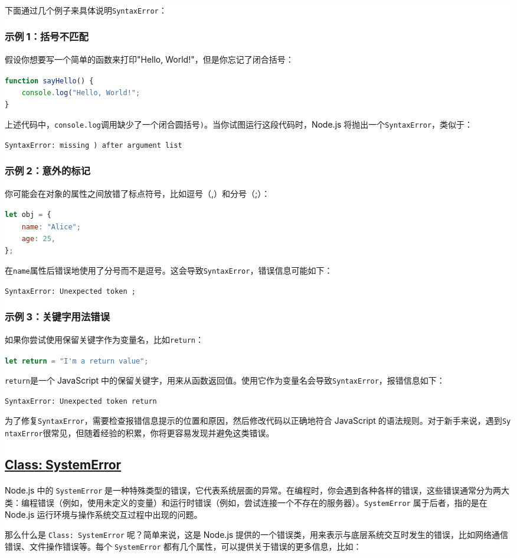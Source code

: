 下面通过几个例子来具体说明`SyntaxError`：

### 示例 1：括号不匹配

假设你想要写一个简单的函数来打印"Hello, World!"，但是你忘记了闭合括号：

```javascript
function sayHello() {
    console.log("Hello, World!";
}
```

上述代码中，`console.log`调用缺少了一个闭合圆括号`)`。当你试图运行这段代码时，Node.js 将抛出一个`SyntaxError`，类似于：

```plaintext
SyntaxError: missing ) after argument list
```

### 示例 2：意外的标记

你可能会在对象的属性之间放错了标点符号，比如逗号（,）和分号（;）：

```javascript
let obj = {
    name: "Alice";
    age: 25,
};
```

在`name`属性后错误地使用了分号而不是逗号。这会导致`SyntaxError`，错误信息可能如下：

```plaintext
SyntaxError: Unexpected token ;
```

### 示例 3：关键字用法错误

如果你尝试使用保留关键字作为变量名，比如`return`：

```javascript
let return = "I'm a return value";
```

`return`是一个 JavaScript 中的保留关键字，用来从函数返回值。使用它作为变量名会导致`SyntaxError`，报错信息如下：

```plaintext
SyntaxError: Unexpected token return
```

为了修复`SyntaxError`，需要检查报错信息提示的位置和原因，然后修改代码以正确地符合 JavaScript 的语法规则。对于新手来说，遇到`SyntaxError`很常见，但随着经验的积累，你将更容易发现并避免这类错误。

## [Class: SystemError](https://nodejs.org/docs/latest/api/errors.html#class-systemerror)

Node.js 中的 `SystemError` 是一种特殊类型的错误，它代表系统层面的异常。在编程时，你会遇到各种各样的错误，这些错误通常分为两大类：编程错误（例如，使用未定义的变量）和运行时错误（例如，尝试连接一个不存在的服务器）。`SystemError` 属于后者，指的是在 Node.js 运行环境与操作系统交互过程中出现的问题。

那么什么是 `Class: SystemError` 呢？简单来说，这是 Node.js 提供的一个错误类，用来表示与底层系统交互时发生的错误，比如网络通信错误、文件操作错误等。每个 `SystemError` 都有几个属性，可以提供关于错误的更多信息，比如：
